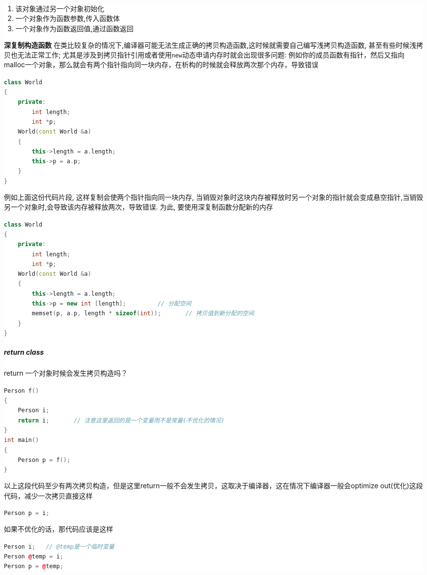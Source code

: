 1. 该对象通过另一个对象初始化
2. 一个对象作为函数参数,传入函数体
3. 一个对象作为函数返回值,通过函数返回

**深复制构造函数**
在类比较复杂的情况下,编译器可能无法生成正确的拷贝构造函数,这时候就需要自己编写浅拷贝构造函数, 甚至有些时候浅拷贝也无法正常工作; 尤其是涉及到拷贝指针引用或者使用`new`动态申请内存时就会出现很多问题:
例如你的成员函数有指针，然后又指向malloc一个对象，那么就会有两个指针指向同一块内存，在析构的时候就会释放两次那个内存，导致错误
```cpp
class World
{
	private:
		int length;
		int *p;
	World(const World &a)
	{
		this->length = a.length;
		this->p = a.p;
	}
}
```
例如上面这份代码片段, 这样复制会使两个指针指向同一块内存, 当销毁对象时这块内存被释放时另一个对象的指针就会变成悬空指针,当销毁另一个对象时,会导致该内存被释放两次，导致错误.
为此, 要使用深复制函数分配新的内存
```cpp
class World
{
    private:
        int length;
        int *p;
    World(const World &a)
    {
        this->length = a.length;
        this->p = new int [length];			// 分配空间
		memset(p, a.p, length * sizeof(int));		// 拷贝值到新分配的空间
    }
}
```

##### return *class*
return 一个对象时候会发生拷贝构造吗？
```cpp
Person f()
{
	Person i;
	return i;		// 注意这里返回的是一个变量而不是常量(不优化的情况)
}
int main()
{
	Person p = f();
}
```
以上这段代码至少有两次拷贝构造，但是这里return一般不会发生拷贝，这取决于编译器，这在情况下编译器一般会optimize out(优化)这段代码，减少一次拷贝直接这样
```cpp
Person p = i;
```
如果不优化的话，那代码应该是这样
```cpp
Person i;	// @temp是一个临时变量
Person @temp = i;
Person p = @temp;
```
